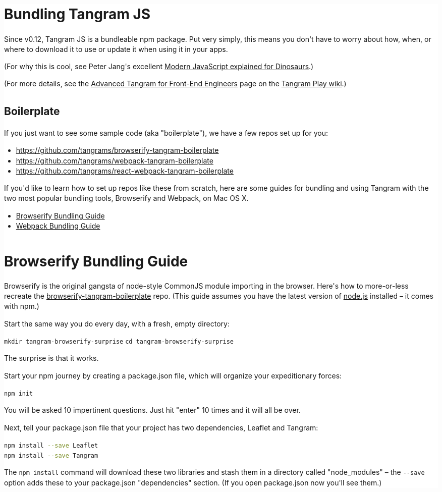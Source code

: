 # Bundling Tangram JS

Since v0.12, Tangram JS is a bundleable npm package. Put very simply, this means you don't have to worry about how, when, or where to download it to use or update it when using it in your apps.

(For why this is cool, see Peter Jang's excellent [Modern JavaScript explained for Dinosaurs](https://medium.com/@peterxjang/modern-javascript-explained-for-dinosaurs-f695e9747b70).)

(For more details, see the [Advanced Tangram for Front-End Engineers](https://github.com/tangrams/tangram-play/wiki/Advanced-Tangram-for-front-end-engineers:-bundlers,-frameworks,-etc) page on the [Tangram Play wiki](https://github.com/tangrams/tangram-play/).)

## Boilerplate

If you just want to see some sample code (aka "boilerplate"), we have a few repos set up for you:

- https://github.com/tangrams/browserify-tangram-boilerplate
- https://github.com/tangrams/webpack-tangram-boilerplate
- https://github.com/tangrams/react-webpack-tangram-boilerplate

If you'd like to learn how to set up repos like these from scratch, here are some guides for bundling and using Tangram with the two most popular bundling tools, Browserify and Webpack, on Mac OS X.

- [Browserify Bundling Guide](#browserify-bundling-guide)
- [Webpack Bundling Guide](#webpack-bundling-guide)

# Browserify Bundling Guide

Browserify is the original gangsta of node-style CommonJS module importing in the browser. Here's how to more-or-less recreate the [browserify-tangram-boilerplate](https://github.com/tangrams/browserify-tangram-boilerplate) repo. (This guide assumes you have the latest version of [node.js](https://nodejs.org/download/) installed – it comes with npm.)

Start the same way you do every day, with a fresh, empty directory:

`mkdir tangram-browserify-surprise`
`cd tangram-browserify-surprise`

The surprise is that it works.

Start your npm journey by creating a package.json file, which will organize your expeditionary forces:

`npm init`

You will be asked 10 impertinent questions. Just hit "enter" 10 times and it will all be over.

Next, tell your package.json file that your project has two dependencies, Leaflet and Tangram:

```bash
npm install --save Leaflet
npm install --save Tangram
```

The `npm install` command will download these two libraries and stash them in a directory called "node_modules" – the `--save` option adds these to your package.json "dependencies" section. (If you open package.json now you'll see them.)
